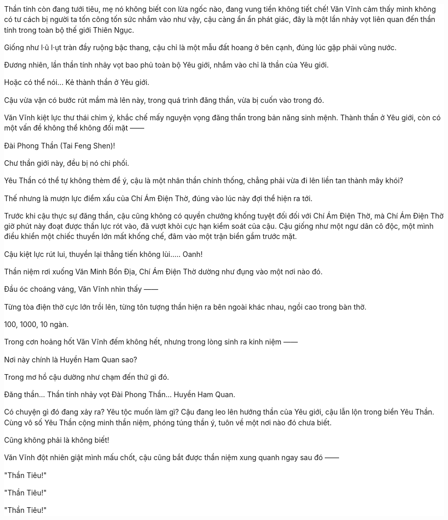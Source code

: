 Thần tính còn đang tưới tiêu, mẹ nó không biết con lừa ngốc nào, đang vung tiền không tiết chế! Văn Vĩnh cảm thấy mình không có tư cách bị người ta tốn công tốn sức nhắm vào như vậy, cậu càng ẩn ẩn phát giác, đây là một lần nhảy vọt liên quan đến thần tính trong toàn bộ thế giới Thiên Ngục.

Giống như l·ũ l·ụt tràn đầy ruộng bậc thang, cậu chỉ là một mẫu đất hoang ở bên cạnh, đúng lúc gặp phải vũng nước.

Đương nhiên, lần thần tính nhảy vọt bao phủ toàn bộ Yêu giới, nhắm vào chỉ là thần của Yêu giới.

Hoặc có thể nói... Kẻ thành thần ở Yêu giới.

Cậu vừa vặn có bước rút mầm mà lên này, trong quá trình đăng thần, vừa bị cuốn vào trong đó.

Văn Vĩnh kiệt lực thư thái chìm ý, khắc chế mấy nguyện vọng đăng thần trong bản năng sinh mệnh. Thành thần ở Yêu giới, còn có một vấn đề không thể không đối mặt ——

Đài Phong Thần (Tai Feng Shen)!

Chư thần giới này, đều bị nó chi phối.

Yêu Thần có thể tự không thèm để ý, cậu là một nhân thần chính thống, chẳng phải vừa đi lên liền tan thành mây khói?

Thế nhưng là mượn lực điểm xấu của Chí Ám Điện Thờ, đúng vào lúc này đợi thể hiện ra tới.

Trước khi cậu thực sự đăng thần, cậu cũng không có quyền chưởng khống tuyệt đối đối với Chí Ám Điện Thờ, mà Chí Ám Điện Thờ giờ phút này đoạt được thần lực rót vào, đã vượt khỏi cực hạn kiểm soát của cậu. Cậu giống như một ngư dân cô độc, một mình điều khiển một chiếc thuyền lớn mất khống chế, đâm vào một trận biển gầm trước mặt.

Cậu kiệt lực rút lui, thuyền lại thẳng tiến không lùi..... Oanh!

Thần niệm rơi xuống Văn Minh Bồn Địa, Chí Ám Điện Thờ dường như đụng vào một nơi nào đó.

Đầu óc choáng váng, Văn Vĩnh nhìn thấy ——

Từng tòa điện thờ cực lớn trồi lên, từng tôn tượng thần hiện ra bên ngoài khác nhau, ngồi cao trong bàn thờ.

100, 1000, 10 ngàn.

Trong cơn hoảng hốt Văn Vĩnh đếm không hết, nhưng trong lòng sinh ra kinh niệm ——

Nơi này chính là Huyền Ham Quan sao?

Trong mơ hồ cậu dường như chạm đến thứ gì đó.

Đăng thần... Thần tính nhảy vọt Đài Phong Thần... Huyền Ham Quan.

Có chuyện gì đó đang xảy ra? Yêu tộc muốn làm gì? Cậu đang leo lên hướng thần của Yêu giới, cậu lẫn lộn trong biển Yêu Thần. Cùng vô số Yêu Thần cộng minh thần niệm, phóng túng thần ý, tuôn về một nơi nào đó chưa biết.

Cũng không phải là không biết!

Văn Vĩnh đột nhiên giật mình mấu chốt, cậu cũng bắt được thần niệm xung quanh ngay sau đó ——

"Thần Tiêu!"

"Thần Tiêu!"

"Thần Tiêu!"
